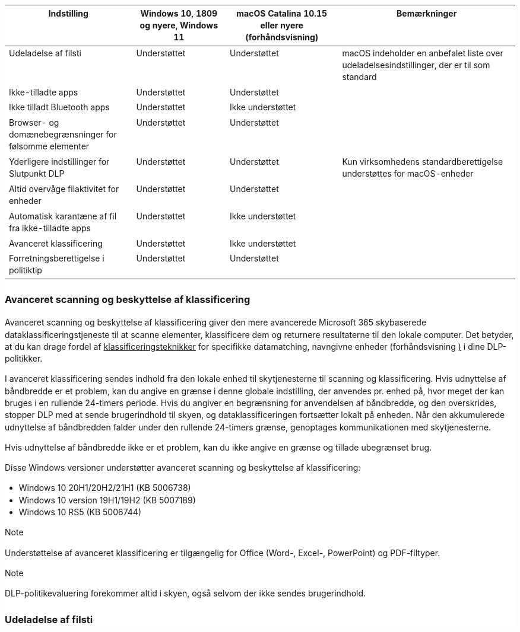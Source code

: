 |Indstilling |Windows 10, 1809 og nyere, Windows 11  |macOS Catalina 10.15 eller nyere (forhåndsvisning)  |Bemærkninger  |
|---------|---------|---------|---------|
|Udeladelse af filsti     |Understøttet         |Understøttet         |macOS indeholder en anbefalet liste over udeladelsesindstillinger, der er til som standard          |
|Ikke-tilladte apps     |Understøttet         |Understøttet         |         |
|Ikke tilladt Bluetooth apps    |Understøttet         |Ikke understøttet         |         |
|Browser- og domænebegrænsninger for følsomme elementer      |Understøttet         |Understøttet         |         |
|Yderligere indstillinger for Slutpunkt DLP     |Understøttet         |Understøttet         |Kun virksomhedens standardberettigelse understøttes for macOS-enheder         |
|Altid overvåge filaktivitet for enheder     |Understøttet         |Understøttet         |         |
|Automatisk karantæne af fil fra ikke-tilladte apps | Understøttet | Ikke understøttet| |
|Avanceret klassificering | Understøttet | Ikke understøttet| |
|Forretningsberettigelse i politiktip | Understøttet | Understøttet| |

### <a name="advanced-classification-scanning-and-protection"></a>Avanceret scanning og beskyttelse af klassificering

Avanceret scanning og beskyttelse af klassificering giver den mere avancerede Microsoft 365 skybaserede dataklassificeringstjeneste til at scanne elementer, klassificere dem og returnere resultaterne til den lokale computer. Det betyder, at du kan drage fordel af [klassificeringsteknikker](create-custom-sensitive-information-types-with-exact-data-match-based-classification.md) for specifikke datamatching, navngivne enheder (forhåndsvisning [)](named-entities-learn.md#learn-about-named-entities-preview) i dine DLP-politikker.

I avanceret klassificering sendes indhold fra den lokale enhed til skytjenesterne til scanning og klassificering. Hvis udnyttelse af båndbredde er et problem, kan du angive en grænse i denne globale indstilling, der anvendes pr. enhed på, hvor meget der kan bruges i en rullende 24-timers periode. Hvis du angiver en begrænsning for anvendelsen af båndbredde, og den overskrides, stopper DLP med at sende brugerindhold til skyen, og dataklassificeringen fortsætter lokalt på enheden. Når den akkumulerede udnyttelse af båndbredden falder under den rullende 24-timers grænse, genoptages kommunikationen med skytjenesterne.

Hvis udnyttelse af båndbredde ikke er et problem, kan du ikke angive en grænse og tillade ubegrænset brug.

Disse Windows versioner understøtter avanceret scanning og beskyttelse af klassificering:

- Windows 10 20H1/20H2/21H1 (KB 5006738)
- Windows 10 version 19H1/19H2 (KB 5007189)
- Windows 10 RS5 (KB 5006744)

> [!NOTE]
> Understøttelse af avanceret klassificering er tilgængelig for Office (Word-, Excel-, PowerPoint) og PDF-filtyper.

> [!NOTE]
> DLP-politikevaluering forekommer altid i skyen, også selvom der ikke sendes brugerindhold.

### <a name="file-path-exclusions"></a>Udeladelse af filsti
